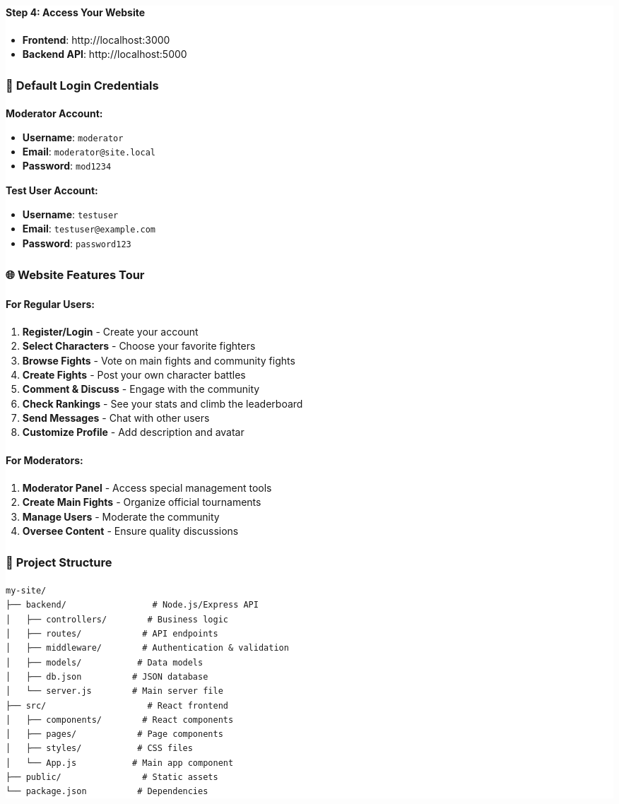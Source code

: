 #### **Step 4: Access Your Website**
- **Frontend**: http://localhost:3000
- **Backend API**: http://localhost:5000

### 🎯 **Default Login Credentials**

**Moderator Account:**
- **Username**: `moderator`
- **Email**: `moderator@site.local`
- **Password**: `mod1234`

**Test User Account:**
- **Username**: `testuser`
- **Email**: `testuser@example.com`
- **Password**: `password123`

### 🌐 **Website Features Tour**

#### **For Regular Users:**
1. **Register/Login** - Create your account
2. **Select Characters** - Choose your favorite fighters
3. **Browse Fights** - Vote on main fights and community fights
4. **Create Fights** - Post your own character battles
5. **Comment & Discuss** - Engage with the community
6. **Check Rankings** - See your stats and climb the leaderboard
7. **Send Messages** - Chat with other users
8. **Customize Profile** - Add description and avatar

#### **For Moderators:**
1. **Moderator Panel** - Access special management tools
2. **Create Main Fights** - Organize official tournaments
3. **Manage Users** - Moderate the community
4. **Oversee Content** - Ensure quality discussions

### 📁 **Project Structure**
```
my-site/
├── backend/                 # Node.js/Express API
│   ├── controllers/        # Business logic
│   ├── routes/            # API endpoints
│   ├── middleware/        # Authentication & validation
│   ├── models/           # Data models
│   ├── db.json          # JSON database
│   └── server.js        # Main server file
├── src/                    # React frontend
│   ├── components/        # React components
│   ├── pages/            # Page components
│   ├── styles/           # CSS files
│   └── App.js           # Main app component
├── public/                # Static assets
└── package.json          # Dependencies
```
